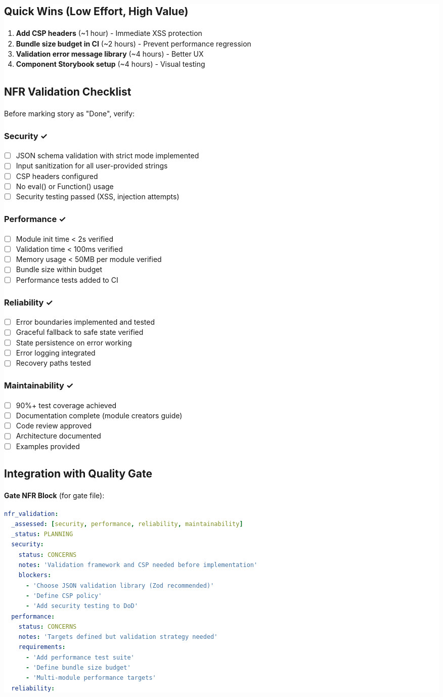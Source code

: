 ## Quick Wins (Low Effort, High Value)

1. **Add CSP headers** (~1 hour) - Immediate XSS protection
2. **Bundle size budget in CI** (~2 hours) - Prevent performance regression
3. **Validation error message library** (~4 hours) - Better UX
4. **Component Storybook setup** (~4 hours) - Visual testing

## NFR Validation Checklist

Before marking story as "Done", verify:

### Security ✓
- [ ] JSON schema validation with strict mode implemented
- [ ] Input sanitization for all user-provided strings
- [ ] CSP headers configured
- [ ] No eval() or Function() usage
- [ ] Security testing passed (XSS, injection attempts)

### Performance ✓
- [ ] Module init time < 2s verified
- [ ] Validation time < 100ms verified
- [ ] Memory usage < 50MB per module verified
- [ ] Bundle size within budget
- [ ] Performance tests added to CI

### Reliability ✓
- [ ] Error boundaries implemented and tested
- [ ] Graceful fallback to safe state verified
- [ ] State persistence on error working
- [ ] Error logging integrated
- [ ] Recovery paths tested

### Maintainability ✓
- [ ] 90%+ test coverage achieved
- [ ] Documentation complete (module creators guide)
- [ ] Code review approved
- [ ] Architecture documented
- [ ] Examples provided

## Integration with Quality Gate

**Gate NFR Block** (for gate file):

```yaml
nfr_validation:
  _assessed: [security, performance, reliability, maintainability]
  _status: PLANNING
  security:
    status: CONCERNS
    notes: 'Validation framework and CSP needed before implementation'
    blockers:
      - 'Choose JSON validation library (Zod recommended)'
      - 'Define CSP policy'
      - 'Add security testing to DoD'
  performance:
    status: CONCERNS
    notes: 'Targets defined but validation strategy needed'
    requirements:
      - 'Add performance test suite'
      - 'Define bundle size budget'
      - 'Multi-module performance targets'
  reliability:
```